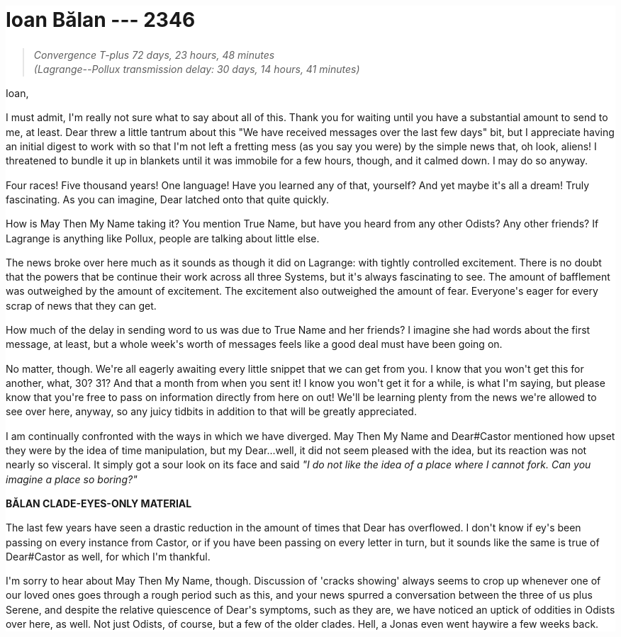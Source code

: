 # Ioan Bălan --- 2346

> *Convergence T-plus 72 days, 23 hours, 48 minutes*  
> *(Lagrange--Pollux transmission delay: 30 days, 14 hours, 41 minutes)*

Ioan,

I must admit, I'm really not sure what to say about all of this. Thank you for waiting until you have a substantial amount to send to me, at least. Dear threw a little tantrum about this "We have received messages over the last few days" bit, but I appreciate having an initial digest to work with so that I'm not left a fretting mess (as you say you were) by the simple news that, oh look, aliens! I threatened to bundle it up in blankets until it was immobile for a few hours, though, and it calmed down. I may do so anyway.

Four races! Five thousand years! One language! Have you learned any of that, yourself? And yet maybe it's all a dream! Truly fascinating. As you can imagine, Dear latched onto that quite quickly.

How is May Then My Name taking it? You mention True Name, but have you heard from any other Odists? Any other friends? If Lagrange is anything like Pollux, people are talking about little else.

The news broke over here much as it sounds as though it did on Lagrange: with tightly controlled excitement. There is no doubt that the powers that be continue their work across all three Systems, but it's always fascinating to see. The amount of bafflement was outweighed by the amount of excitement. The excitement also outweighed the amount of fear. Everyone's eager for every scrap of news that they can get.

How much of the delay in sending word to us was due to True Name and her friends? I imagine she had words about the first message, at least, but a whole week's worth of messages feels like a good deal must have been going on.

No matter, though. We're all eagerly awaiting every little snippet that we can get from you. I know that you won't get this for another, what, 30? 31? And that a month from when you sent it! I know you won't get it for a while, is what I'm saying, but please know that you're free to pass on information directly from here on out! We'll be learning plenty from the news we're allowed to see over here, anyway, so any juicy tidbits in addition to that will be greatly appreciated.

I am continually confronted with the ways in which we have diverged. May Then My Name and Dear#Castor mentioned how upset they were by the idea of time manipulation, but my Dear...well, it did not seem pleased with the idea, but its reaction was not nearly so visceral. It simply got a sour look on its face and said *"I do not like the idea of a place where I cannot fork. Can you imagine a place so boring?"*

**BĂLAN CLADE-EYES-ONLY MATERIAL**

The last few years have seen a drastic reduction in the amount of times that Dear has overflowed. I don't know if ey's been passing on every instance from Castor, or if you have been passing on every letter in turn, but it sounds like the same is true of Dear#Castor as well, for which I'm thankful.

I'm sorry to hear about May Then My Name, though. Discussion of 'cracks showing' always seems to crop up whenever one of our loved ones goes through a rough period such as this, and your news spurred a conversation between the three of us plus Serene, and despite the relative quiescence of Dear's symptoms, such as they are, we have noticed an uptick of oddities in Odists over here, as well. Not just Odists, of course, but a few of the older clades. Hell, a Jonas even went haywire a few weeks back.

